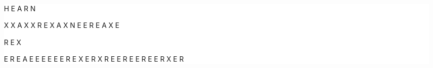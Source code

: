 H
E
A
R
N
 
X
X
A
X
X
R
E
X
A
X
N
E
E
R
E
A
X
E
 
R
E
X
 
E
R
E
A
E
E
E
E
E
E
R
E
X
E
R
X
R
E
E
R
E
E
R
E
E
R
X
E
R
 